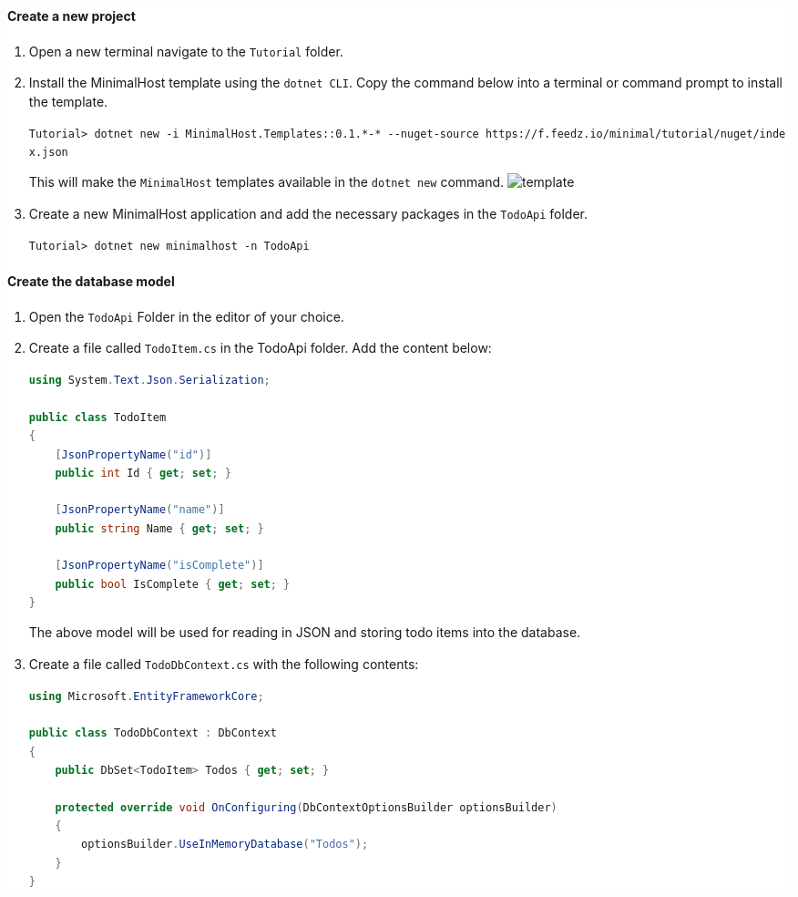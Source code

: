 #### Create a new project

1. Open a new terminal navigate to the `Tutorial` folder.

1. Install the MinimalHost template using the `dotnet CLI`. Copy the command below into a terminal or command prompt to install the template.

    ```
    Tutorial> dotnet new -i MinimalHost.Templates::0.1.*-* --nuget-source https://f.feedz.io/minimal/tutorial/nuget/index.json
    ```

    This will make the `MinimalHost` templates available in the `dotnet new` command.
    ![template](https://user-images.githubusercontent.com/2546640/112074057-c04cd180-8b4b-11eb-8aee-4dc2e0fc344a.gif)



1. Create a new MinimalHost application and add the necessary packages in the `TodoApi` folder.

    ```
    Tutorial> dotnet new minimalhost -n TodoApi
    ```

#### Create the database model

1. Open the `TodoApi` Folder in the editor of your choice.

1. Create a file called  `TodoItem.cs` in the TodoApi folder. Add the content below:

    ```C#
    using System.Text.Json.Serialization;

    public class TodoItem
    {
        [JsonPropertyName("id")]
        public int Id { get; set; }

        [JsonPropertyName("name")]
        public string Name { get; set; }

        [JsonPropertyName("isComplete")]
        public bool IsComplete { get; set; }
    }
    ```

   The above model will be used for reading in JSON and storing todo items into the database.

1. Create a file called `TodoDbContext.cs` with the following contents:

    ```C#
    using Microsoft.EntityFrameworkCore;

    public class TodoDbContext : DbContext
    {
        public DbSet<TodoItem> Todos { get; set; }
        
        protected override void OnConfiguring(DbContextOptionsBuilder optionsBuilder)
        {
            optionsBuilder.UseInMemoryDatabase("Todos");
        }
    }
    ```
